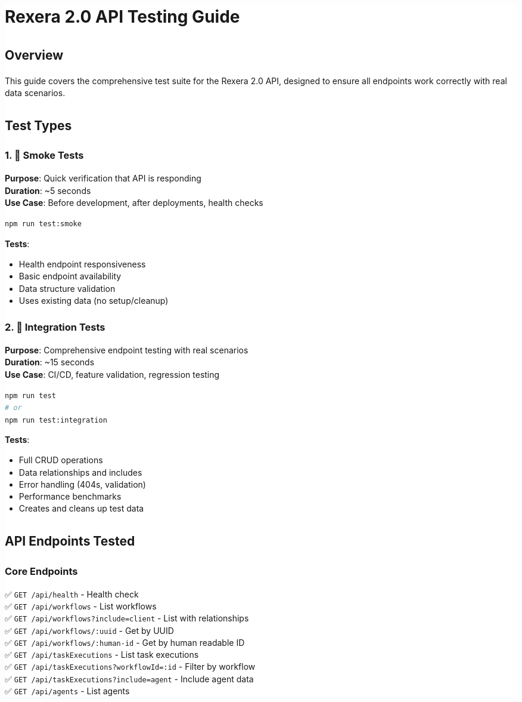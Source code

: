 # Rexera 2.0 API Testing Guide

## Overview

This guide covers the comprehensive test suite for the Rexera 2.0 API, designed to ensure all endpoints work correctly with real data scenarios.

## Test Types

### 1. 💨 Smoke Tests
**Purpose**: Quick verification that API is responding  
**Duration**: ~5 seconds  
**Use Case**: Before development, after deployments, health checks

```bash
npm run test:smoke
```

**Tests**:
- Health endpoint responsiveness
- Basic endpoint availability
- Data structure validation
- Uses existing data (no setup/cleanup)

### 2. 🧪 Integration Tests
**Purpose**: Comprehensive endpoint testing with real scenarios  
**Duration**: ~15 seconds  
**Use Case**: CI/CD, feature validation, regression testing

```bash
npm run test
# or
npm run test:integration
```

**Tests**:
- Full CRUD operations
- Data relationships and includes
- Error handling (404s, validation)
- Performance benchmarks
- Creates and cleans up test data

## API Endpoints Tested

### Core Endpoints
✅ `GET /api/health` - Health check  
✅ `GET /api/workflows` - List workflows  
✅ `GET /api/workflows?include=client` - List with relationships  
✅ `GET /api/workflows/:uuid` - Get by UUID  
✅ `GET /api/workflows/:human-id` - Get by human readable ID  
✅ `GET /api/taskExecutions` - List task executions  
✅ `GET /api/taskExecutions?workflowId=:id` - Filter by workflow  
✅ `GET /api/taskExecutions?include=agent` - Include agent data  
✅ `GET /api/agents` - List agents
